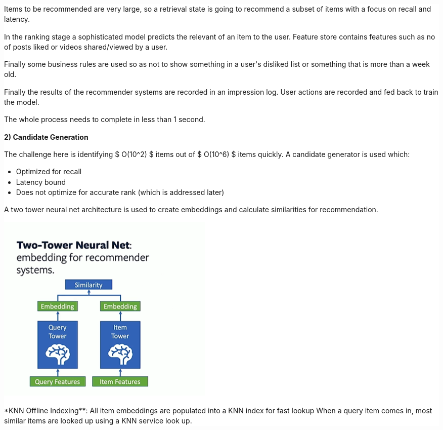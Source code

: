 Items to be recommended are very large, so a retrieval state is going to recommend a subset of items with a focus on recall and latency.

In the ranking stage a sophisticated model predicts the relevant of an item to the user. Feature store contains features such as no of posts liked or videos shared/viewed by a user.

Finally some business rules are used so as not to show something in a user's disliked list or something that is more than a week old.

Finally the results of the recommender systems are recorded in an impression log. User actions are recorded and fed back to train the model.

The whole process needs to complete in less than 1 second.

**2) Candidate Generation**

The challenge here is identifying \$ O(10\^2) \$ items out of \$ O(10\^6) \$ items quickly. A candidate generator is used which:

-   Optimized for recall
-   Latency bound
-   Does not optimize for accurate rank (which is addressed later)

A two tower neural net architecture is used to create embeddings and calculate similarities for recommendation.

![](./fbpers2.png)

\*KNN Offline Indexing\*\*: All item embeddings are populated into a KNN index for fast lookup When a query item comes in, most similar items are looked up using a KNN service look up.
